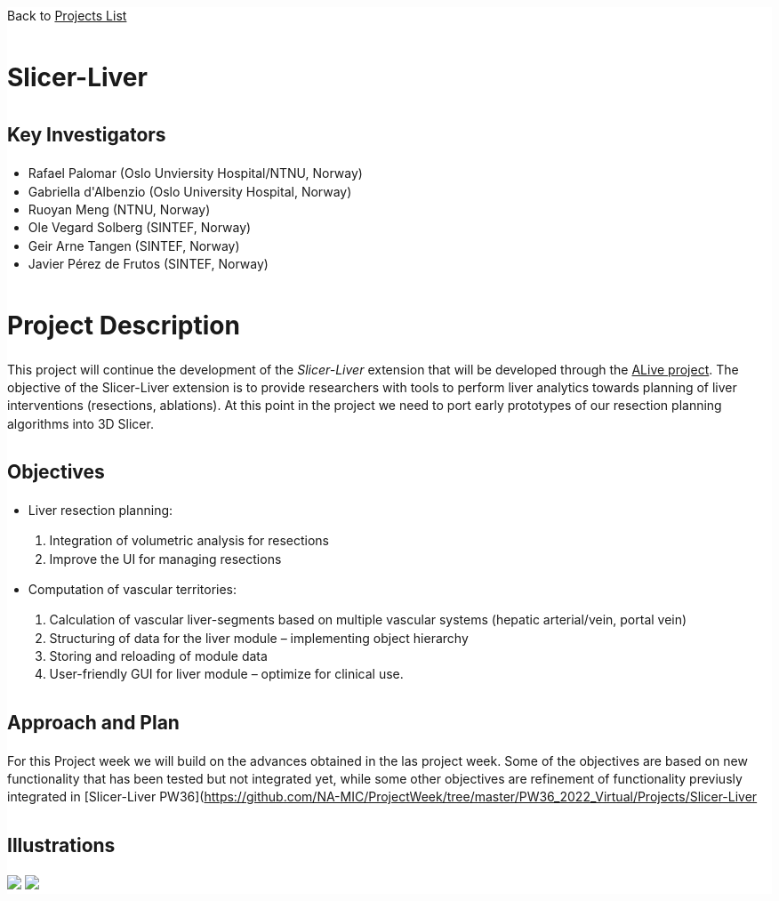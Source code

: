 Back to [Projects List](../../README.md#ProjectsList)

# Slicer-Liver

## Key Investigators

- Rafael Palomar (Oslo Unviersity Hospital/NTNU, Norway)
- Gabriella d'Albenzio (Oslo University Hospital, Norway)
- Ruoyan Meng (NTNU, Norway)
- Ole Vegard Solberg (SINTEF, Norway)
- Geir Arne Tangen (SINTEF, Norway)
- Javier Pérez de Frutos (SINTEF, Norway)

# Project Description

This project will continue the development of the *Slicer-Liver* extension
that will be developed through the [ALive project](https://alive-research.no).
The objective of the Slicer-Liver extension is to provide researchers
with tools to perform liver analytics towards planning of liver interventions
(resections, ablations). At this point in the project we need to port early
prototypes of our resection planning algorithms into 3D Slicer.

## Objectives

   - Liver resection planning:
   
      1. Integration of volumetric analysis for resections
      2. Improve the UI for managing resections
     
   - Computation of vascular territories:
   
      1. Calculation of vascular liver-segments based on multiple vascular systems (hepatic arterial/vein, portal vein) 
      2. Structuring of data for the liver module – implementing object hierarchy
      3. Storing and reloading of module data
      4. User-friendly GUI for liver module – optimize for clinical use.

## Approach and Plan

For this Project week we will build on the advances obtained in the las project
week. Some of the objectives are based on new functionality that has been tested
but not integrated yet, while some other objectives are refinement of
functionality previusly integrated in [Slicer-Liver
PW36](https://github.com/NA-MIC/ProjectWeek/tree/master/PW36_2022_Virtual/Projects/Slicer-Liver
 
## Illustrations

<img src="https://github.com/ALive-research/Slicer-Liver/blob/master/Screenshots/Slicer-Liver_screenshot_01.png?raw=true" width="50%">

<img src="https://github.com/ALive-research/Slicer-Liver/blob/master/Screenshots/Slicer-Liver_screenshot_02.png?raw=true" width="50%">
